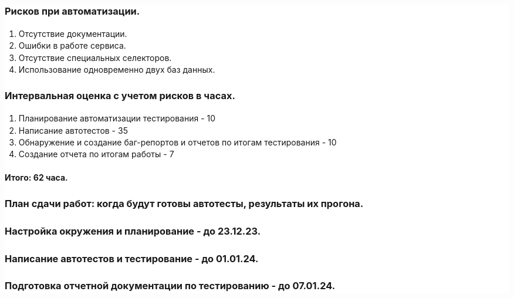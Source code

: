 <h3> Рисков при автоматизации.</h3>
<ol>
<li>Отсутствие документации.</li>
<li>Ошибки в работе сервиса.</li>
<li>Отсутствие специальных селекторов.</li>
<li>Использование одновременно двух баз данных.</li>
</ol>

<h3> Интервальная оценка с учетом рисков в часах.</h3>
<ol>
<li>Планирование автоматизации тестирования - 10</li>
<li>Написание автотестов - 35</li>
<li>Обнаружение и создание баг-репортов и отчетов по итогам тестирования - 10</li>
<li>Создание отчета по итогам работы - 7</li>
</ol>
<h4> Итого: 62 часа. </h4>  

<h3> План сдачи работ: когда будут готовы автотесты, результаты их прогона.</h3>
<h3> Настройка окружения и планирование  - до 23.12.23.</h3>
<h3> Написание автотестов и тестирование - до 01.01.24.</h3>
<h3> Подготовка отчетной документации по тестированию - до 07.01.24.</h3>
